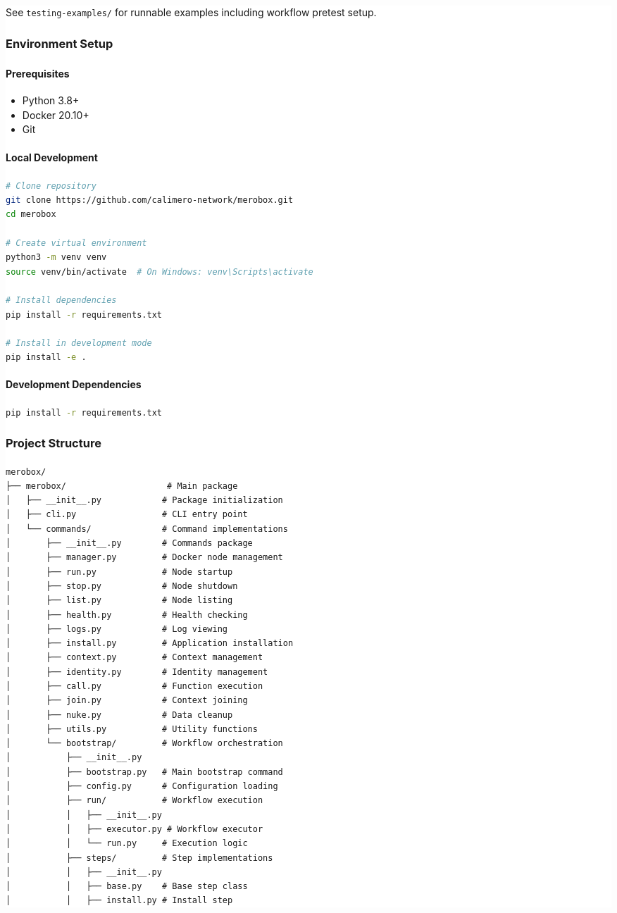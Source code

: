 See `testing-examples/` for runnable examples including workflow pretest setup.

### Environment Setup

#### Prerequisites
- Python 3.8+
- Docker 20.10+
- Git

#### Local Development
```bash
# Clone repository
git clone https://github.com/calimero-network/merobox.git
cd merobox

# Create virtual environment
python3 -m venv venv
source venv/bin/activate  # On Windows: venv\Scripts\activate

# Install dependencies
pip install -r requirements.txt

# Install in development mode
pip install -e .
```

#### Development Dependencies
```bash
pip install -r requirements.txt
```

### Project Structure

```
merobox/
├── merobox/                    # Main package
│   ├── __init__.py            # Package initialization
│   ├── cli.py                 # CLI entry point
│   └── commands/              # Command implementations
│       ├── __init__.py        # Commands package
│       ├── manager.py         # Docker node management
│       ├── run.py             # Node startup
│       ├── stop.py            # Node shutdown
│       ├── list.py            # Node listing
│       ├── health.py          # Health checking
│       ├── logs.py            # Log viewing
│       ├── install.py         # Application installation
│       ├── context.py         # Context management
│       ├── identity.py        # Identity management
│       ├── call.py            # Function execution
│       ├── join.py            # Context joining
│       ├── nuke.py            # Data cleanup
│       ├── utils.py           # Utility functions
│       └── bootstrap/         # Workflow orchestration
│           ├── __init__.py
│           ├── bootstrap.py   # Main bootstrap command
│           ├── config.py      # Configuration loading
│           ├── run/           # Workflow execution
│           │   ├── __init__.py
│           │   ├── executor.py # Workflow executor
│           │   └── run.py     # Execution logic
│           ├── steps/         # Step implementations
│           │   ├── __init__.py
│           │   ├── base.py    # Base step class
│           │   ├── install.py # Install step
```